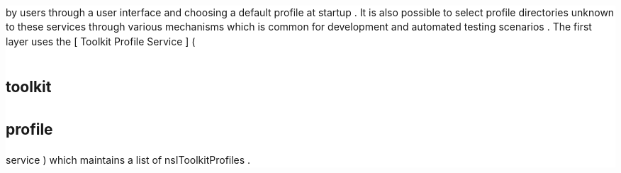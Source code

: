 by
users
through
a
user
interface
and
choosing
a
default
profile
at
startup
.
It
is
also
possible
to
select
profile
directories
unknown
to
these
services
through
various
mechanisms
which
is
common
for
development
and
automated
testing
scenarios
.
The
first
layer
uses
the
[
Toolkit
Profile
Service
]
(
#
toolkit
-
profile
-
service
)
which
maintains
a
list
of
nsIToolkitProfiles
.